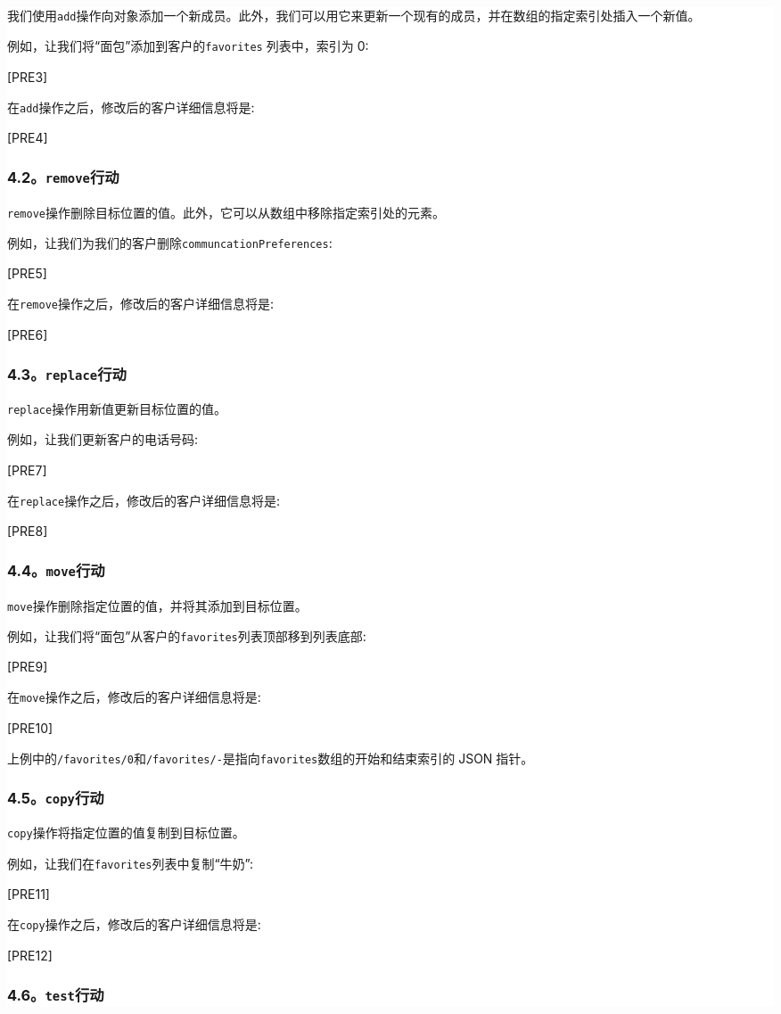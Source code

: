 我们使用`add`操作向对象添加一个新成员。此外，我们可以用它来更新一个现有的成员，并在数组的指定索引处插入一个新值。

例如，让我们将“面包”添加到客户的`favorites` 列表中，索引为 0:

[PRE3]

在`add`操作之后，修改后的客户详细信息将是:

[PRE4]

### **4.2。`remove`行动**

`remove`操作删除目标位置的值。此外，它可以从数组中移除指定索引处的元素。

例如，让我们为我们的客户删除`communcationPreferences`:

[PRE5]

在`remove`操作之后，修改后的客户详细信息将是:

[PRE6]

### **4.3。`replace`行动**

`replace`操作用新值更新目标位置的值。

例如，让我们更新客户的电话号码:

[PRE7]

在`replace`操作之后，修改后的客户详细信息将是:

[PRE8]

### **4.4。`move`行动**

`move`操作删除指定位置的值，并将其添加到目标位置。

例如，让我们将“面包”从客户的`favorites`列表顶部移到列表底部:

[PRE9]

在`move`操作之后，修改后的客户详细信息将是:

[PRE10]

上例中的`/favorites/0`和`/favorites/-`是指向`favorites`数组的开始和结束索引的 JSON 指针。

### **4.5。`copy`行动**

`copy`操作将指定位置的值复制到目标位置。

例如，让我们在`favorites`列表中复制“牛奶”:

[PRE11]

在`copy`操作之后，修改后的客户详细信息将是:

[PRE12]

### **4.6。`test`行动**
